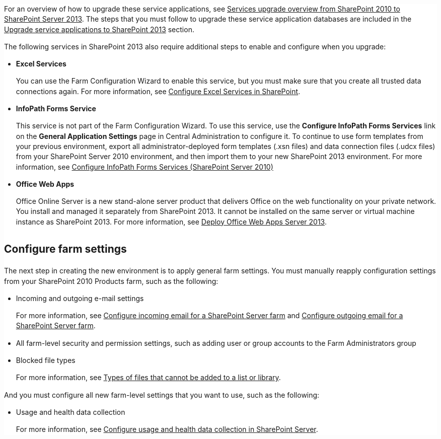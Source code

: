 For an overview of how to upgrade these service applications, see [Services upgrade overview from SharePoint 2010 to SharePoint Server 2013](services-upgrade-overview-from-sharepoint-2010-to-sharepoint-server-2013.md). The steps that you must follow to upgrade these service application databases are included in the [Upgrade service applications to SharePoint 2013](upgrade-service-applications-to-sharepoint-2013.md) section.

The following services in SharePoint 2013 also require additional steps to enable and configure when you upgrade:

- **Excel Services**

    You can use the Farm Configuration Wizard to enable this service, but you must make sure that you create all trusted data connections again. For more information, see [Configure Excel Services in SharePoint](../administration/configure-excel-services.md).

- **InfoPath Forms Service**

    This service is not part of the Farm Configuration Wizard. To use this service, use the **Configure InfoPath Forms Services** link on the **General Application Settings** page in Central Administration to configure it. To continue to use form templates from your previous environment, export all administrator-deployed form templates (.xsn files) and data connection files (.udcx files) from your SharePoint Server 2010 environment, and then import them to your new SharePoint 2013 environment. For more information, see [Configure InfoPath Forms Services (SharePoint Server 2010)](/previous-versions/office/sharepoint-server-2010/cc262263(v=office.14))

- **Office Web Apps**

    Office Online Server is a new stand-alone server product that delivers Office on the web functionality on your private network. You install and managed it separately from SharePoint 2013. It cannot be installed on the same server or virtual machine instance as SharePoint 2013. For more information, see [Deploy Office Web Apps Server 2013](/webappsserver/deploy-office-web-apps-server).

## Configure farm settings
<a name="configfarmsettings"> </a>

The next step in creating the new environment is to apply general farm settings. You must manually reapply configuration settings from your SharePoint 2010 Products farm, such as the following:

- Incoming and outgoing e-mail settings

    For more information, see [Configure incoming email for a SharePoint Server farm](../administration/incoming-email-configuration.md) and [Configure outgoing email for a SharePoint Server farm](../administration/outgoing-email-configuration.md).

- All farm-level security and permission settings, such as adding user or group accounts to the Farm Administrators group

- Blocked file types

    For more information, see [Types of files that cannot be added to a list or library](https://support.office.com/article/30BE234D-E551-4C2A-8DE8-F8546FFBF5B3).

And you must configure all new farm-level settings that you want to use, such as the following:

- Usage and health data collection

    For more information, see [Configure usage and health data collection in SharePoint Server](../administration/configure-usage-and-health-data-collection.md).
